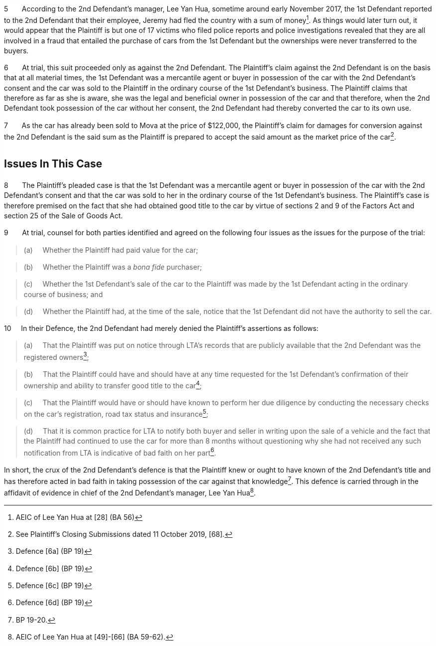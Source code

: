 5       According to the 2nd Defendant’s manager, Lee Yan Hua, sometime around early November 2017, the 1st Defendant reported to the 2nd Defendant that their employee, Jeremy had fled the country with a sum of money[^4]. As things would later turn out, it would appear that the Plaintiff is but one of 17 victims who filed police reports and police investigations revealed that they are all involved in a fraud that entailed the purchase of cars from the 1st Defendant but the ownerships were never transferred to the buyers.

6       At trial, this suit proceeded only as against the 2nd Defendant. The Plaintiff’s claim against the 2nd Defendant is on the basis that at all material times, the 1st Defendant was a mercantile agent or buyer in possession of the car with the 2nd Defendant’s consent and the car was sold to the Plaintiff in the ordinary course of the 1st Defendant’s business. The Plaintiff claims that therefore as far as she is aware, she was the legal and beneficial owner in possession of the car and that therefore, when the 2nd Defendant took possession of the car without her consent, the 2nd Defendant had thereby converted the car to its own use.

7       As the car has already been sold to Mova at the price of $122,000, the Plaintiff’s claim for damages for conversion against the 2nd Defendant is the said sum as the Plaintiff is prepared to accept the said amount as the market price of the car[^5].

## Issues In This Case

8       The Plaintiff’s pleaded case is that the 1st Defendant was a mercantile agent or buyer in possession of the car with the 2nd Defendant’s consent and that the car was sold to her in the ordinary course of the 1st Defendant’s business. The Plaintiff’s case is therefore premised on the fact that she had obtained good title to the car by virtue of sections 2 and 9 of the Factors Act and section 25 of the Sale of Goods Act.

9       At trial, counsel for both parties identified and agreed on the following four issues as the issues for the purpose of the trial:

> (a)     Whether the Plaintiff had paid value for the car;

> (b)     Whether the Plaintiff was a _bona fide_ purchaser;

> (c)     Whether the 1st Defendant’s sale of the car to the Plaintiff was made by the 1st Defendant acting in the ordinary course of business; and

> (d)     Whether the Plaintiff had, at the time of the sale, notice that the 1st Defendant did not have the authority to sell the car.

10     In their Defence, the 2nd Defendant had merely denied the Plaintiff’s assertions as follows:

> (a)     That the Plaintiff was put on notice through LTA’s records that are publicly available that the 2nd Defendant was the registered owners[^6];

> (b)     That the Plaintiff could have and should have at any time requested for the 1st Defendant’s confirmation of their ownership and ability to transfer good title to the car[^7];

> (c)     That the Plaintiff would have or should have known to perform her due diligence by conducting the necessary checks on the car’s registration, road tax status and insurance[^8];

> (d)     That it is common practice for LTA to notify both buyer and seller in writing upon the sale of a vehicle and the fact that the Plaintiff had continued to use the car for more than 8 months without questioning why she had not received any such notification from LTA is indicative of bad faith on her part[^9].

In short, the crux of the 2nd Defendant’s defence is that the Plaintiff knew or ought to have known of the 2nd Defendant’s title and has therefore acted in bad faith in taking possession of the car against that knowledge[^10]. This defence is carried through in the affidavit of evidence in chief of the 2nd Defendant’s manager, Lee Yan Hua[^11].


[^1]: See PBD 3-5
[^2]: AEIC of Seah Lee Pheng Celeste at \[10\], \[12\] (BA 8-9). At trial, the Plaintiff testified that based on the photograph in Marcus Heng’s NRIC from UOB’s documents, the person who encashed the cheque was the same Marcus who was at the showroom on 30August 2017. See Trial Transcript, 30 August 2019, p19 Lines 15-17. This evidence is unchallenged.
[^3]: AEIC of Lee Yan Hua at \[43\] (BA 58); ABD 48,49
[^4]: AEIC of Lee Yan Hua at \[28\] (BA 56)
[^5]: See Plaintiff’s Closing Submissions dated 11 October 2019, \[68\].
[^6]: Defence \[6a\] (BP 19)
[^7]: Defence \[6b\] (BP 19)
[^8]: Defence \[6c\] (BP 19)
[^9]: Defence \[6d\] (BP 19)
[^10]: BP 19-20.
[^11]: AEIC of Lee Yan Hua at \[49\]-\[66\] (BA 59-62).
[^12]: PBD 1-6.
[^13]: PBD 3, 4; Statement of Claim at \[3(h)\] (BP 9).
[^14]: Statement of Claim at \[3(j)\], \[5(a)\] (BP 10).
[^15]: AEIC of Lee Yan Hua at \[6\]-\[8\], \[10\], \[13\] (BA 52-53).
[^16]: Transcript, 10 May 2019, p45 lines 9-14.
[^17]: Transcript, 30 August 2019, p9 Lines 25-27, p10 Lines 10-17
[^18]: AEIC of Lee Yan Hua at \[50\]-\[79\] (BA 59-64).
[^19]: AEIC of Lee Yan Hua at \[50\]-\[60\], \[65\]-\[66\] (BA 59-61).
[^20]: AEIC of Lee Yan Hua at \[69\]-\[72\] (BA 62-63).
[^21]: AEIC of Lee Yan Hua at \[73\]-\[76\] (BA 63).
[^22]: AEIC of Lee Yan Hua at \[61\]-\[64\] (BA 61).
[^23]: AEIC of Lee Yan Hua at \[77\]-\[78\] (BA 63).
[^24]: AEIC of Lee Yan Hua at \[8\] (BA 52).
[^25]: Defendant’s Opening Statement at \[25(a)-(b)\].
[^26]: AEIC of Lee Yan Hua at \[8(e)\] (BA 52).
[^27]: Plaintiff’s Supplementary Bundle of Authorities (“PSBA”) at TAB 2 pp 12-13.
[^28]: Plaintiff’s Bundle of Authorities (“PBA”) at TAB 7.
[^29]: PSBA at TAB 2 pp 13-14.
[^30]: PSBA at TAB 1 p 8.
[^31]: PSBA at Tab 1 p 8.
[^32]: PSBA at TAB 1 p 8.
[^33]: PSBA at TAB 2 pp 15-16.